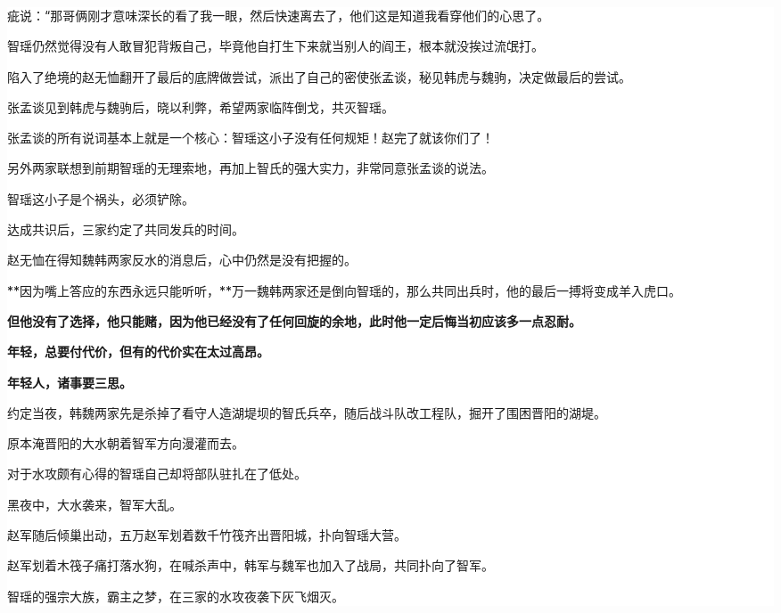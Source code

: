 疵说：“那哥俩刚才意味深长的看了我一眼，然后快速离去了，他们这是知道我看穿他们的心思了。



智瑶仍然觉得没有人敢冒犯背叛自己，毕竟他自打生下来就当别人的阎王，根本就没挨过流氓打。



陷入了绝境的赵无恤翻开了最后的底牌做尝试，派出了自己的密使张孟谈，秘见韩虎与魏驹，决定做最后的尝试。

 

张孟谈见到韩虎与魏驹后，晓以利弊，希望两家临阵倒戈，共灭智瑶。

 

张孟谈的所有说词基本上就是一个核心：智瑶这小子没有任何规矩！赵完了就该你们了！

 

另外两家联想到前期智瑶的无理索地，再加上智氏的强大实力，非常同意张孟谈的说法。

 

智瑶这小子是个祸头，必须铲除。

 

达成共识后，三家约定了共同发兵的时间。



赵无恤在得知魏韩两家反水的消息后，心中仍然是没有把握的。



**因为嘴上答应的东西永远只能听听，**万一魏韩两家还是倒向智瑶的，那么共同出兵时，他的最后一搏将变成羊入虎口。



**但他没有了选择，他只能赌，因为他已经没有了任何回旋的余地，此时他一定后悔当初应该多一点忍耐。**



**年轻，总要付代价，但有的代价实在太过高昂。**



**年轻人，诸事要三思。**

 

约定当夜，韩魏两家先是杀掉了看守人造湖堤坝的智氏兵卒，随后战斗队改工程队，掘开了围困晋阳的湖堤。

 

原本淹晋阳的大水朝着智军方向漫灌而去。

 

对于水攻颇有心得的智瑶自己却将部队驻扎在了低处。

 

黑夜中，大水袭来，智军大乱。

 

赵军随后倾巢出动，五万赵军划着数千竹筏齐出晋阳城，扑向智瑶大营。

 

赵军划着木筏子痛打落水狗，在喊杀声中，韩军与魏军也加入了战局，共同扑向了智军。

 

智瑶的强宗大族，霸主之梦，在三家的水攻夜袭下灰飞烟灭。

